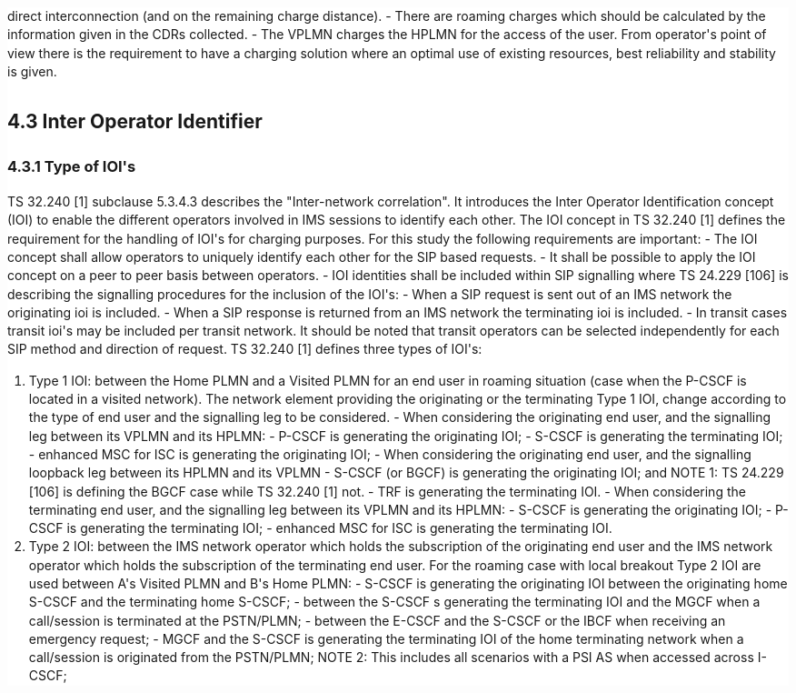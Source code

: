 direct interconnection (and on the remaining charge distance).
\- There are roaming charges which should be calculated by the information
given in the CDRs collected.
\- The VPLMN charges the HPLMN for the access of the user.
From operator\'s point of view there is the requirement to have a charging
solution where an optimal use of existing resources, best reliability and
stability is given.
## 4.3 Inter Operator Identifier
### 4.3.1 Type of IOI\'s
TS 32.240 [1] subclause 5.3.4.3 describes the \"Inter-network correlation\".
It introduces the Inter Operator Identification concept (IOI) to enable the
different operators involved in IMS sessions to identify each other.
The IOI concept in TS 32.240 [1] defines the requirement for the handling of
IOI\'s for charging purposes. For this study the following requirements are
important:
\- The IOI concept shall allow operators to uniquely identify each other for
the SIP based requests.
\- It shall be possible to apply the IOI concept on a peer to peer basis
between operators.
\- IOI identities shall be included within SIP signalling where TS 24.229
[106] is describing the signalling procedures for the inclusion of the IOI\'s:
\- When a SIP request is sent out of an IMS network the originating ioi is
included.
\- When a SIP response is returned from an IMS network the terminating ioi is
included.
\- In transit cases transit ioi\'s may be included per transit network. It
should be noted that transit operators can be selected independently for each
SIP method and direction of request.
TS 32.240 [1] defines three types of IOI\'s:
1) Type 1 IOI: between the Home PLMN and a Visited PLMN for an end user in
roaming situation (case when the P-CSCF is located in a visited network). The
network element providing the originating or the terminating Type 1 IOI,
change according to the type of end user and the signalling leg to be
considered.
\- When considering the originating end user, and the signalling leg between
its VPLMN and its HPLMN:
\- P-CSCF is generating the originating IOI;
\- S-CSCF is generating the terminating IOI;
\- enhanced MSC for ISC is generating the originating IOI;
\- When considering the originating end user, and the signalling loopback leg
between its HPLMN and its VPLMN
\- S-CSCF (or BGCF) is generating the originating IOI; and
NOTE 1: TS 24.229 [106] is defining the BGCF case while TS 32.240 [1] not.
\- TRF is generating the terminating IOI.
\- When considering the terminating end user, and the signalling leg between
its VPLMN and its HPLMN:
\- S-CSCF is generating the originating IOI;
\- P-CSCF is generating the terminating IOI;
\- enhanced MSC for ISC is generating the terminating IOI.
2) Type 2 IOI: between the IMS network operator which holds the subscription
of the originating end user and the IMS network operator which holds the
subscription of the terminating end user. For the roaming case with local
breakout Type 2 IOI are used between A\'s Visited PLMN and B\'s Home PLMN:
\- S-CSCF is generating the originating IOI between the originating home
S-CSCF and the terminating home S-CSCF;
\- between the S-CSCF s generating the terminating IOI and the MGCF when a
call/session is terminated at the PSTN/PLMN;
\- between the E-CSCF and the S-CSCF or the IBCF when receiving an emergency
request;
\- MGCF and the S-CSCF is generating the terminating IOI of the home
terminating network when a call/session is originated from the PSTN/PLMN;
NOTE 2: This includes all scenarios with a PSI AS when accessed across I-CSCF;